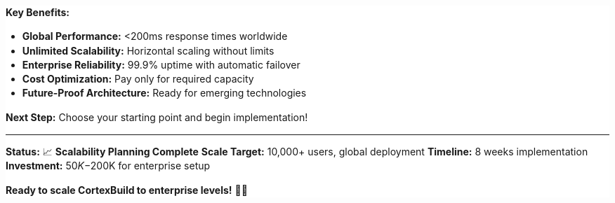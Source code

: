 **Key Benefits:**
- **Global Performance:** <200ms response times worldwide
- **Unlimited Scalability:** Horizontal scaling without limits
- **Enterprise Reliability:** 99.9% uptime with automatic failover
- **Cost Optimization:** Pay only for required capacity
- **Future-Proof Architecture:** Ready for emerging technologies

**Next Step:** Choose your starting point and begin implementation!

---

**Status:** 📈 **Scalability Planning Complete**
**Scale Target:** 10,000+ users, global deployment
**Timeline:** 8 weeks implementation
**Investment:** $50K-$200K for enterprise setup

**Ready to scale CortexBuild to enterprise levels!** 🚀✨